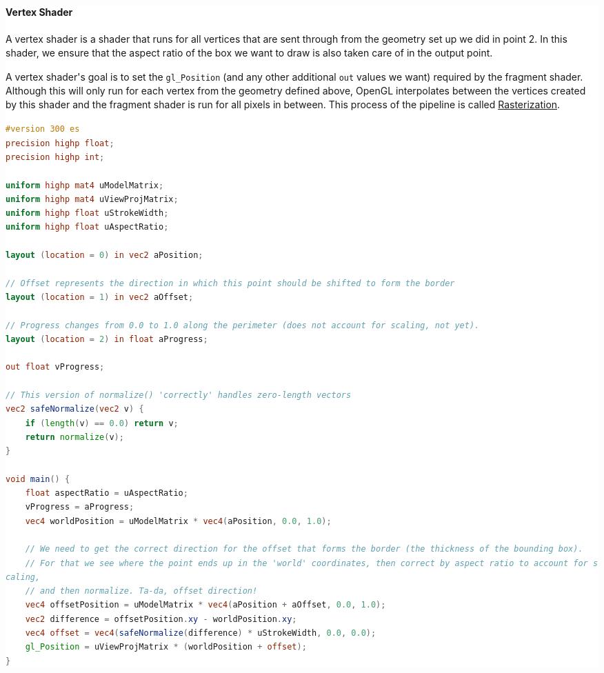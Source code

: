 #### Vertex Shader

A vertex shader is a shader that runs for all vertices that are sent through from the geometry set up we did in point 2.
In this shader, we ensure that the aspect ratio of the box we want to draw is also taken care of in the output point.

A vertex shader's goal is to set the `gl_Position` (and any other additional `out` values we want) required by the
fragment shader. Although this will only run for each vertex from the geometry defined above, OpenGL interpolates
between the vertices created by this shader and the fragment shader is run for all pixels in between. This process of
the pipeline is called [Rasterization](https://www.songho.ca/opengl/gl_pipeline.html).

```glsl
#version 300 es
precision highp float;
precision highp int;

uniform highp mat4 uModelMatrix;
uniform highp mat4 uViewProjMatrix;
uniform highp float uStrokeWidth;
uniform highp float uAspectRatio;

layout (location = 0) in vec2 aPosition;

// Offset represents the direction in which this point should be shifted to form the border
layout (location = 1) in vec2 aOffset;

// Progress changes from 0.0 to 1.0 along the perimeter (does not account for scaling, not yet).
layout (location = 2) in float aProgress;

out float vProgress;

// This version of normalize() 'correctly' handles zero-length vectors
vec2 safeNormalize(vec2 v) {
    if (length(v) == 0.0) return v;
    return normalize(v);
}

void main() {
    float aspectRatio = uAspectRatio;
    vProgress = aProgress;
    vec4 worldPosition = uModelMatrix * vec4(aPosition, 0.0, 1.0);

    // We need to get the correct direction for the offset that forms the border (the thickness of the bounding box).
    // For that we see where the point ends up in the 'world' coordinates, then correct by aspect ratio to account for scaling,
    // and then normalize. Ta-da, offset direction!
    vec4 offsetPosition = uModelMatrix * vec4(aPosition + aOffset, 0.0, 1.0);
    vec2 difference = offsetPosition.xy - worldPosition.xy;
    vec4 offset = vec4(safeNormalize(difference) * uStrokeWidth, 0.0, 0.0);
    gl_Position = uViewProjMatrix * (worldPosition + offset);
}
```
